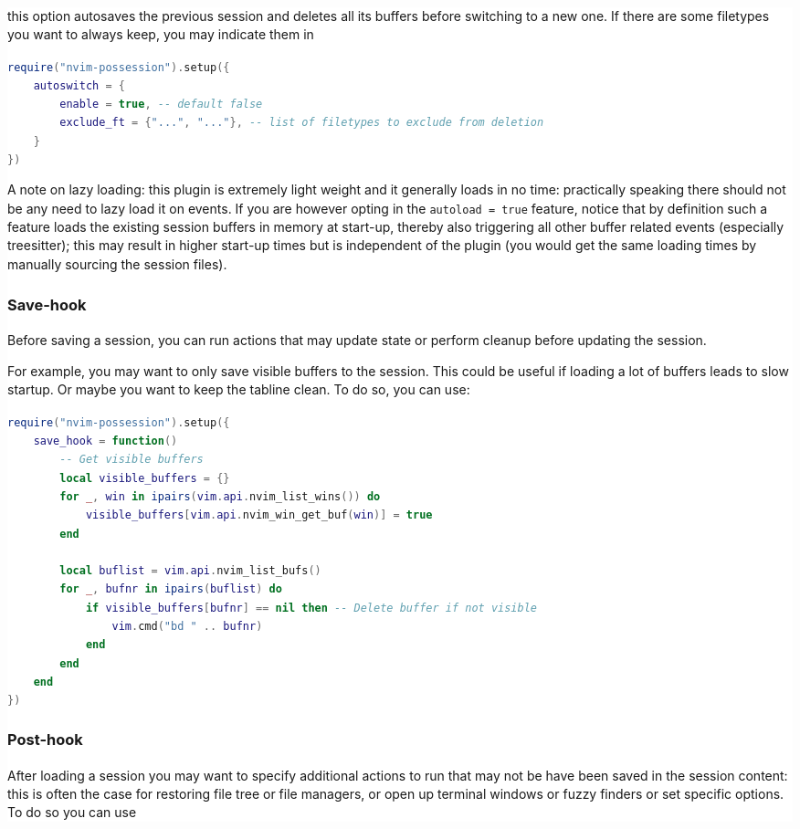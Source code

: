 this option autosaves the previous session and deletes all its buffers before switching to a new one. If there are some filetypes you want to always keep, you may indicate them in

```lua
require("nvim-possession").setup({
    autoswitch = {
        enable = true, -- default false
        exclude_ft = {"...", "..."}, -- list of filetypes to exclude from deletion
    }
})
```

A note on lazy loading: this plugin is extremely light weight and it generally loads in no time: practically speaking there should not be any need to lazy load it on events. If you are however opting in the `autoload = true` feature, notice that by definition such a feature loads the existing session buffers in memory at start-up, thereby also triggering all other buffer related events (especially treesitter); this may result in higher start-up times but is independent of the plugin (you would get the same loading times by manually sourcing the session files).

### Save-hook

Before saving a session, you can run actions that may update state or perform cleanup before updating the session.

For example, you may want to only save visible buffers to the session. This could be useful if loading a lot of buffers leads to slow startup. Or maybe you want to keep the tabline clean. To do so, you can use:

```lua
require("nvim-possession").setup({
    save_hook = function()
        -- Get visible buffers
        local visible_buffers = {}
        for _, win in ipairs(vim.api.nvim_list_wins()) do
            visible_buffers[vim.api.nvim_win_get_buf(win)] = true
        end

        local buflist = vim.api.nvim_list_bufs()
        for _, bufnr in ipairs(buflist) do
            if visible_buffers[bufnr] == nil then -- Delete buffer if not visible
                vim.cmd("bd " .. bufnr)
            end
        end
    end
})

```

### Post-hook

After loading a session you may want to specify additional actions to run that may not be have been saved in the session content: this is often the case for restoring file tree or file managers, or open up terminal windows or fuzzy finders or set specific options. To do so you can use
